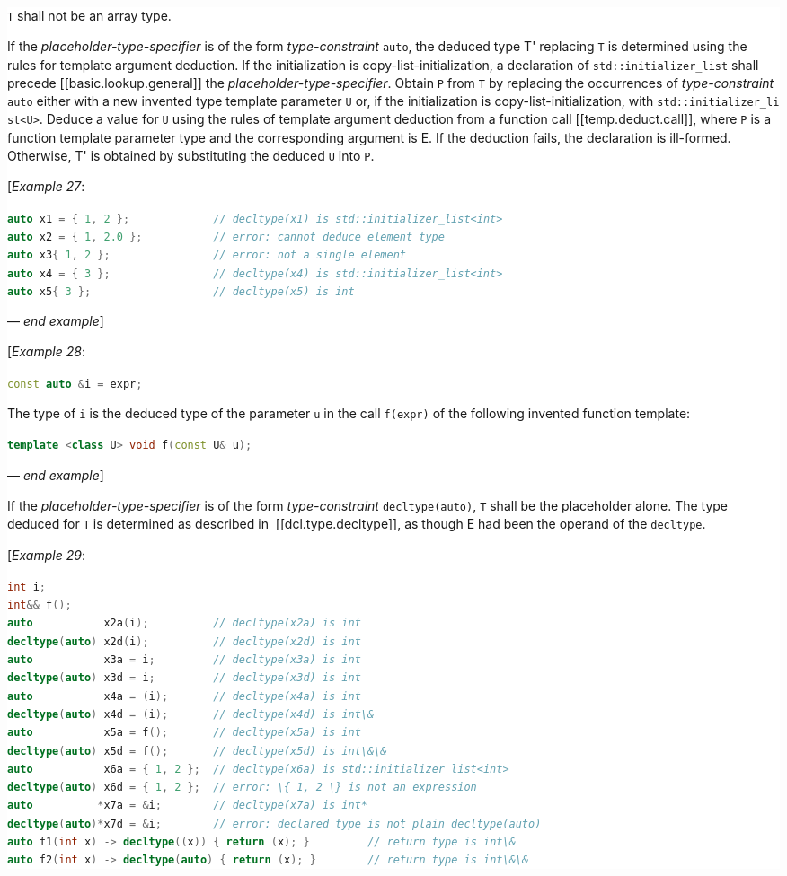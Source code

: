 `T` shall not be an array type.

If the *placeholder-type-specifier* is of the form *type-constraint*
`auto`, the deduced type T' replacing `T` is determined using the rules
for template argument deduction. If the initialization is
copy-list-initialization, a declaration of `std::initializer_list` shall
precede [[basic.lookup.general]] the *placeholder-type-specifier*.
Obtain `P` from `T` by replacing the occurrences of *type-constraint*
`auto` either with a new invented type template parameter `U` or, if the
initialization is copy-list-initialization, with
`std::initializer_list<U>`. Deduce a value for `U` using the rules of
template argument deduction from a function call [[temp.deduct.call]],
where `P` is a function template parameter type and the corresponding
argument is E. If the deduction fails, the declaration is ill-formed.
Otherwise, T' is obtained by substituting the deduced `U` into `P`.

\[*Example 27*:

``` cpp
auto x1 = { 1, 2 };             // decltype(x1) is std::initializer_list<int>
auto x2 = { 1, 2.0 };           // error: cannot deduce element type
auto x3{ 1, 2 };                // error: not a single element
auto x4 = { 3 };                // decltype(x4) is std::initializer_list<int>
auto x5{ 3 };                   // decltype(x5) is int
```

— *end example*\]

\[*Example 28*:

``` cpp
const auto &i = expr;
```

The type of `i` is the deduced type of the parameter `u` in the call
`f(expr)` of the following invented function template:

``` cpp
template <class U> void f(const U& u);
```

— *end example*\]

If the *placeholder-type-specifier* is of the form *type-constraint*
`decltype(auto)`, `T` shall be the placeholder alone. The type deduced
for `T` is determined as described in  [[dcl.type.decltype]], as though
E had been the operand of the `decltype`.

\[*Example 29*:

``` cpp
int i;
int&& f();
auto           x2a(i);          // decltype(x2a) is int
decltype(auto) x2d(i);          // decltype(x2d) is int
auto           x3a = i;         // decltype(x3a) is int
decltype(auto) x3d = i;         // decltype(x3d) is int
auto           x4a = (i);       // decltype(x4a) is int
decltype(auto) x4d = (i);       // decltype(x4d) is int\&
auto           x5a = f();       // decltype(x5a) is int
decltype(auto) x5d = f();       // decltype(x5d) is int\&\&
auto           x6a = { 1, 2 };  // decltype(x6a) is std::initializer_list<int>
decltype(auto) x6d = { 1, 2 };  // error: \{ 1, 2 \} is not an expression
auto          *x7a = &i;        // decltype(x7a) is int*
decltype(auto)*x7d = &i;        // error: declared type is not plain decltype(auto)
auto f1(int x) -> decltype((x)) { return (x); }         // return type is int\&
auto f2(int x) -> decltype(auto) { return (x); }        // return type is int\&\&
```
